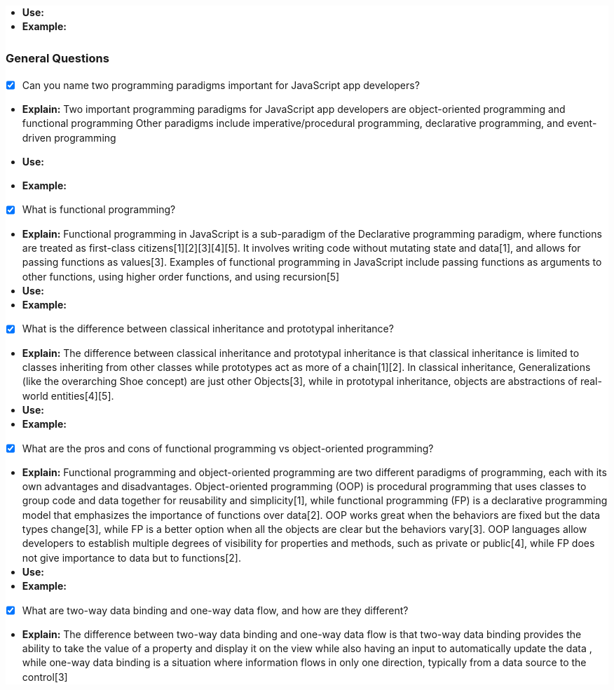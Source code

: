 - **Use:**
- **Example:**

### General Questions

- [x] Can you name two programming paradigms important for JavaScript app developers?
- **Explain:**
Two important programming paradigms for JavaScript app developers are object-oriented programming and functional programming Other paradigms include imperative/procedural programming, declarative programming, and event-driven programming

- **Use:**
- **Example:**

- [x] What is functional programming?
- **Explain:**
Functional programming in JavaScript is a sub-paradigm of the Declarative programming paradigm, where functions are treated as first-class citizens[1][2][3][4][5]. It involves writing code without mutating state and data[1], and allows for passing functions as values[3]. Examples of functional programming in JavaScript include passing functions as arguments to other functions, using higher order functions, and using recursion[5]
- **Use:**
- **Example:**

- [x] What is the difference between classical inheritance and prototypal inheritance?
- **Explain:**
The difference between classical inheritance and prototypal inheritance is that classical inheritance is limited to classes inheriting from other classes while prototypes act as more of a chain[1][2]. In classical inheritance, Generalizations (like the overarching Shoe concept) are just other Objects[3], while in prototypal inheritance, objects are abstractions of real-world entities[4][5].
- **Use:**
- **Example:**

- [x] What are the pros and cons of functional programming vs object-oriented programming?
- **Explain:**
Functional programming and object-oriented programming are two different paradigms of programming, each with its own advantages and disadvantages. Object-oriented programming (OOP) is procedural programming that uses classes to group code and data together for reusability and simplicity[1], while functional programming (FP) is a declarative programming model that emphasizes the importance of functions over data[2]. OOP works great when the behaviors are fixed but the data types change[3], while FP is a better option when all the objects are clear but the behaviors vary[3]. OOP languages allow developers to establish multiple degrees of visibility for properties and methods, such as private or public[4], while FP does not give importance to data but to functions[2].
- **Use:**
- **Example:**

- [x] What are two-way data binding and one-way data flow, and how are they different?
- **Explain:**
The difference between two-way data binding and one-way data flow is that two-way data binding provides the ability to take the value of a property and display it on the view while also having an input to automatically update the data
, while one-way data binding is a situation where information flows in only one direction, typically from a data source to the control[3]
